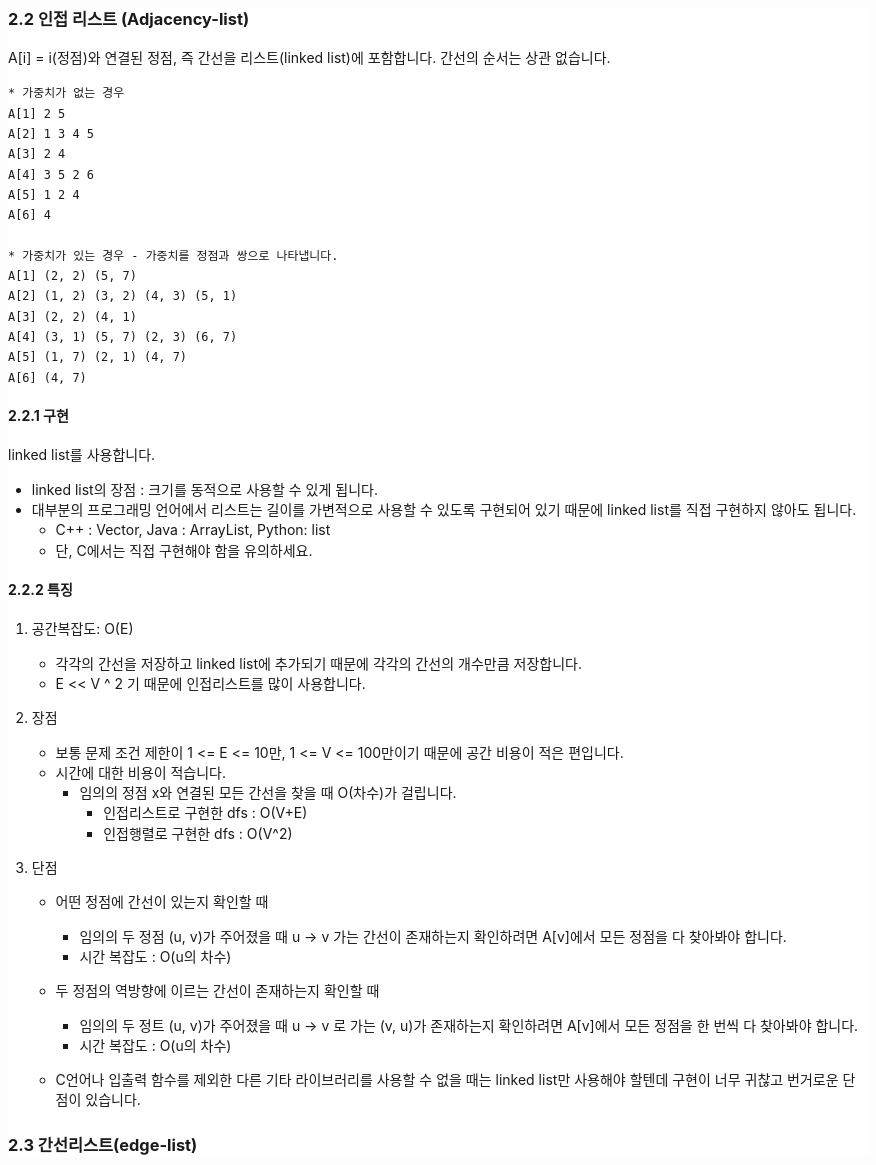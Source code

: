 ### 2.2 인접 리스트 (Adjacency-list)

A[i] = i(정점)와 연결된 정점, 즉 간선을 리스트(linked list)에 포함합니다. 간선의 순서는 상관 없습니다.

    * 가중치가 없는 경우
    A[1] 2 5
    A[2] 1 3 4 5
    A[3] 2 4
    A[4] 3 5 2 6 
    A[5] 1 2 4
    A[6] 4

    * 가중치가 있는 경우 - 가중치를 정점과 쌍으로 나타냅니다.
    A[1] (2, 2) (5, 7)
    A[2] (1, 2) (3, 2) (4, 3) (5, 1)
    A[3] (2, 2) (4, 1)
    A[4] (3, 1) (5, 7) (2, 3) (6, 7)
    A[5] (1, 7) (2, 1) (4, 7)
    A[6] (4, 7)

#### 2.2.1 구현

linked list를 사용합니다.

* linked list의 장점 : 크기를 동적으로 사용할 수 있게 됩니다.
* 대부분의 프로그래밍 언어에서 리스트는 길이를 가변적으로 사용할 수 있도록 구현되어 있기 때문에 linked list를 직접 구현하지 않아도 됩니다.
  * C++ : Vector, Java : ArrayList, Python: list
  * 단, C에서는 직접 구현해야 함을 유의하세요.

#### 2.2.2 특징

1. 공간복잡도: O(E)

    * 각각의 간선을 저장하고 linked list에 추가되기 때문에 각각의 간선의 개수만큼 저장합니다.
    * E << V ^ 2 기 때문에 인접리스트를 많이 사용합니다.

2. 장점

    * 보통 문제 조건 제한이 1 <= E <= 10만, 1 <= V <= 100만이기 때문에 공간 비용이 적은 편입니다.
    * 시간에 대한 비용이 적습니다.
      * 임의의 정점 x와 연결된 모든 간선을 찾을 때 O(차수)가 걸립니다.
        * 인접리스트로 구현한 dfs : O(V+E)
        * 인접행렬로 구현한 dfs : O(V^2)

3. 단점

    * 어떤 정점에 간선이 있는지 확인할 때
      * 임의의 두 정점 (u, v)가 주어졌을 때 u → v 가는 간선이 존재하는지 확인하려면 A[v]에서 모든 정점을 다 찾아봐야 합니다.
      * 시간 복잡도 : O(u의 차수)

    * 두 정점의 역방향에 이르는 간선이 존재하는지 확인할 때
      * 임의의 두 정트 (u, v)가 주어졌을 때 u → v 로 가는 (v, u)가 존재하는지 확인하려면 A[v]에서 모든 정점을 한 번씩 다 찾아봐야 합니다.
      * 시간 복잡도 : O(u의 차수)

    * C언어나 입출력 함수를 제외한 다른 기타 라이브러리를 사용할 수 없을 때는 linked list만 사용해야 할텐데 구현이 너무 귀찮고 번거로운 단점이 있습니다.

### 2.3 간선리스트(edge-list)
